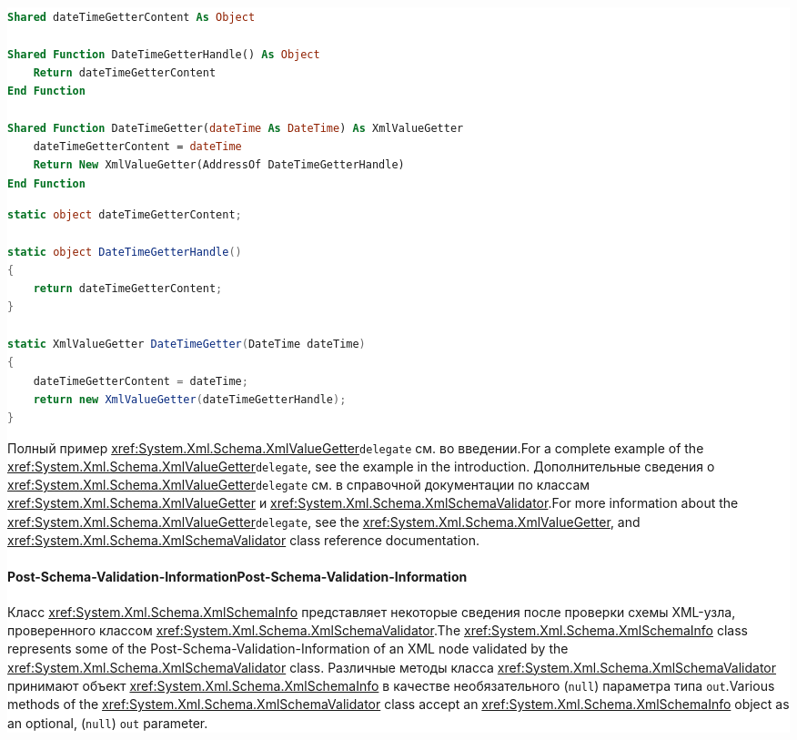 ```vb
Shared dateTimeGetterContent As Object

Shared Function DateTimeGetterHandle() As Object
    Return dateTimeGetterContent
End Function

Shared Function DateTimeGetter(dateTime As DateTime) As XmlValueGetter
    dateTimeGetterContent = dateTime
    Return New XmlValueGetter(AddressOf DateTimeGetterHandle)
End Function
```

```csharp
static object dateTimeGetterContent;

static object DateTimeGetterHandle()
{
    return dateTimeGetterContent;
}

static XmlValueGetter DateTimeGetter(DateTime dateTime)
{
    dateTimeGetterContent = dateTime;
    return new XmlValueGetter(dateTimeGetterHandle);
}
```

<span data-ttu-id="ed6b4-166">Полный пример <xref:System.Xml.Schema.XmlValueGetter>`delegate` см. во введении.</span><span class="sxs-lookup"><span data-stu-id="ed6b4-166">For a complete example of the <xref:System.Xml.Schema.XmlValueGetter>`delegate`, see the example in the introduction.</span></span> <span data-ttu-id="ed6b4-167">Дополнительные сведения о <xref:System.Xml.Schema.XmlValueGetter>`delegate` см. в справочной документации по классам <xref:System.Xml.Schema.XmlValueGetter> и <xref:System.Xml.Schema.XmlSchemaValidator>.</span><span class="sxs-lookup"><span data-stu-id="ed6b4-167">For more information about the <xref:System.Xml.Schema.XmlValueGetter>`delegate`, see the <xref:System.Xml.Schema.XmlValueGetter>, and <xref:System.Xml.Schema.XmlSchemaValidator> class reference documentation.</span></span>

#### <a name="post-schema-validation-information"></a><span data-ttu-id="ed6b4-168">Post-Schema-Validation-Information</span><span class="sxs-lookup"><span data-stu-id="ed6b4-168">Post-Schema-Validation-Information</span></span>

<span data-ttu-id="ed6b4-169">Класс <xref:System.Xml.Schema.XmlSchemaInfo> представляет некоторые сведения после проверки схемы XML-узла, проверенного классом <xref:System.Xml.Schema.XmlSchemaValidator>.</span><span class="sxs-lookup"><span data-stu-id="ed6b4-169">The <xref:System.Xml.Schema.XmlSchemaInfo> class represents some of the Post-Schema-Validation-Information of an XML node validated by the <xref:System.Xml.Schema.XmlSchemaValidator> class.</span></span> <span data-ttu-id="ed6b4-170">Различные методы класса <xref:System.Xml.Schema.XmlSchemaValidator> принимают объект <xref:System.Xml.Schema.XmlSchemaInfo> в качестве необязательного (`null`) параметра типа `out`.</span><span class="sxs-lookup"><span data-stu-id="ed6b4-170">Various methods of the <xref:System.Xml.Schema.XmlSchemaValidator> class accept an <xref:System.Xml.Schema.XmlSchemaInfo> object as an optional, (`null`) `out` parameter.</span></span>
